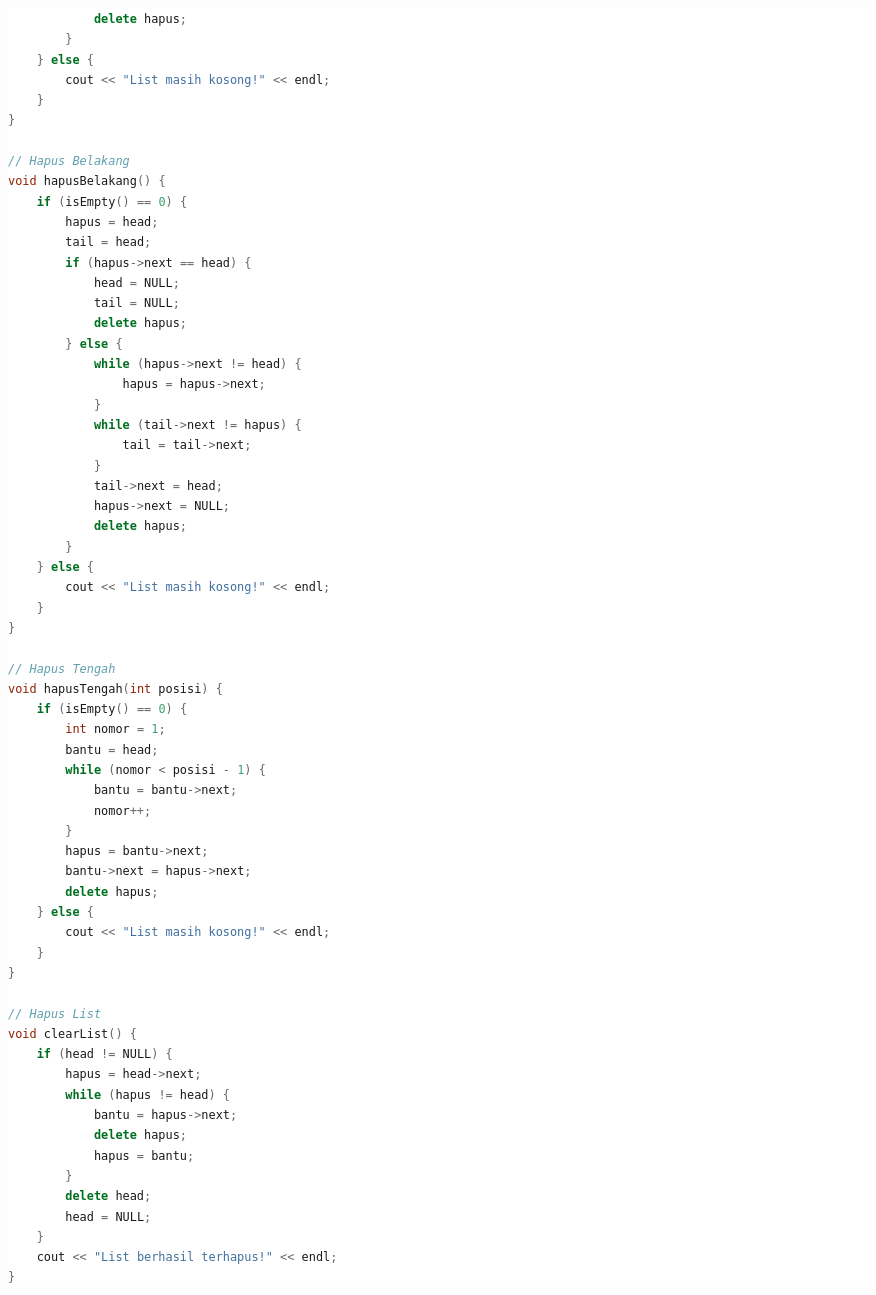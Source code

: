 ```C++
            delete hapus;
        }
    } else {
        cout << "List masih kosong!" << endl;
    }
}

// Hapus Belakang
void hapusBelakang() {
    if (isEmpty() == 0) {
        hapus = head;
        tail = head;
        if (hapus->next == head) {
            head = NULL;
            tail = NULL;
            delete hapus;
        } else {
            while (hapus->next != head) {
                hapus = hapus->next;
            }
            while (tail->next != hapus) {
                tail = tail->next;
            }
            tail->next = head;
            hapus->next = NULL;
            delete hapus;
        }
    } else {
        cout << "List masih kosong!" << endl;
    }
}

// Hapus Tengah
void hapusTengah(int posisi) {
    if (isEmpty() == 0) {
        int nomor = 1;
        bantu = head;
        while (nomor < posisi - 1) {
            bantu = bantu->next;
            nomor++;
        }
        hapus = bantu->next;
        bantu->next = hapus->next;
        delete hapus;
    } else {
        cout << "List masih kosong!" << endl;
    }
}

// Hapus List
void clearList() {
    if (head != NULL) {
        hapus = head->next;
        while (hapus != head) {
            bantu = hapus->next;
            delete hapus;
            hapus = bantu;
        }
        delete head;
        head = NULL;
    }
    cout << "List berhasil terhapus!" << endl;
}
```